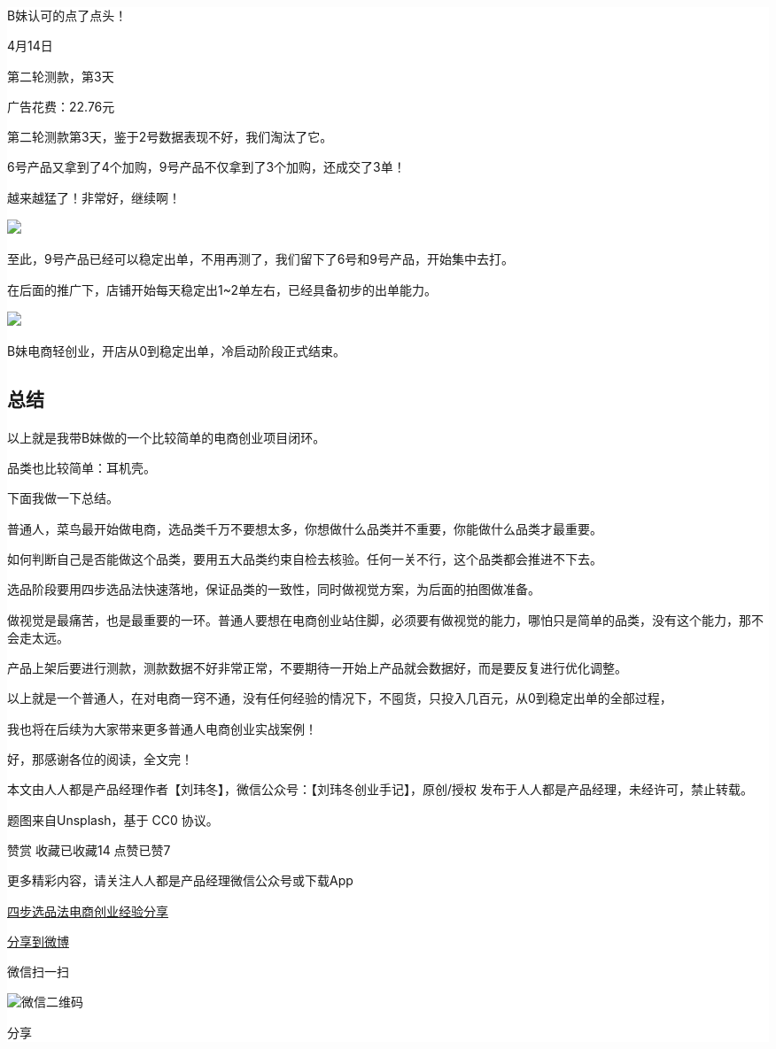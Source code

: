 B妹认可的点了点头！

4月14日

第二轮测款，第3天

广告花费：22.76元

第二轮测款第3天，鉴于2号数据表现不好，我们淘汰了它。

6号产品又拿到了4个加购，9号产品不仅拿到了3个加购，还成交了3单！

越来越猛了！非常好，继续啊！

![](https://image.woshipm.com/2025/04/25/c4a239c2-21d9-11f0-82f5-00163e09d72f.png)

至此，9号产品已经可以稳定出单，不用再测了，我们留下了6号和9号产品，开始集中去打。

在后面的推广下，店铺开始每天稳定出1~2单左右，已经具备初步的出单能力。

![](https://image.woshipm.com/2025/04/25/c557754e-21d9-11f0-82f5-00163e09d72f.png)

B妹电商轻创业，开店从0到稳定出单，冷启动阶段正式结束。

## 总结

以上就是我带B妹做的一个比较简单的电商创业项目闭环。

品类也比较简单：耳机壳。

下面我做一下总结。

普通人，菜鸟最开始做电商，选品类千万不要想太多，你想做什么品类并不重要，你能做什么品类才最重要。

如何判断自己是否能做这个品类，要用五大品类约束自检去核验。任何一关不行，这个品类都会推进不下去。

选品阶段要用四步选品法快速落地，保证品类的一致性，同时做视觉方案，为后面的拍图做准备。

做视觉是最痛苦，也是最重要的一环。普通人要想在电商创业站住脚，必须要有做视觉的能力，哪怕只是简单的品类，没有这个能力，那不会走太远。

产品上架后要进行测款，测款数据不好非常正常，不要期待一开始上产品就会数据好，而是要反复进行优化调整。

以上就是一个普通人，在对电商一窍不通，没有任何经验的情况下，不囤货，只投入几百元，从0到稳定出单的全部过程，

我也将在后续为大家带来更多普通人电商创业实战案例！

好，那感谢各位的阅读，全文完！

本文由人人都是产品经理作者【刘玮冬】，微信公众号：【刘玮冬创业手记】，原创/授权 发布于人人都是产品经理，未经许可，禁止转载。

题图来自Unsplash，基于 CC0 协议。

赞赏 收藏已收藏14 点赞已赞7

更多精彩内容，请关注人人都是产品经理微信公众号或下载App

[四步选品法](https://www.woshipm.com/tag/%e5%9b%9b%e6%ad%a5%e9%80%89%e5%93%81%e6%b3%95)[电商创业](https://www.woshipm.com/tag/%e7%94%b5%e5%95%86%e5%88%9b%e4%b8%9a)[经验分享](https://www.woshipm.com/tag/%e7%bb%8f%e9%aa%8c%e5%88%86%e4%ba%ab)

[分享到微博](https://service.weibo.com/share/share.php?appkey=2775287854&title=万字实战复盘，普通人电商创业，从0到稳定出单32天速通全流程实操&url=https://www.woshipm.com/chuangye/6210357.html&pic=https://image.woshipm.com/2024/05/01/32c22300-0772-11ef-b503-00163e142b65.png)

微信扫一扫

![微信二维码](https://api.pwmqr.com/qrcode/create/?url=https://www.woshipm.com/chuangye/6210357.html)

分享